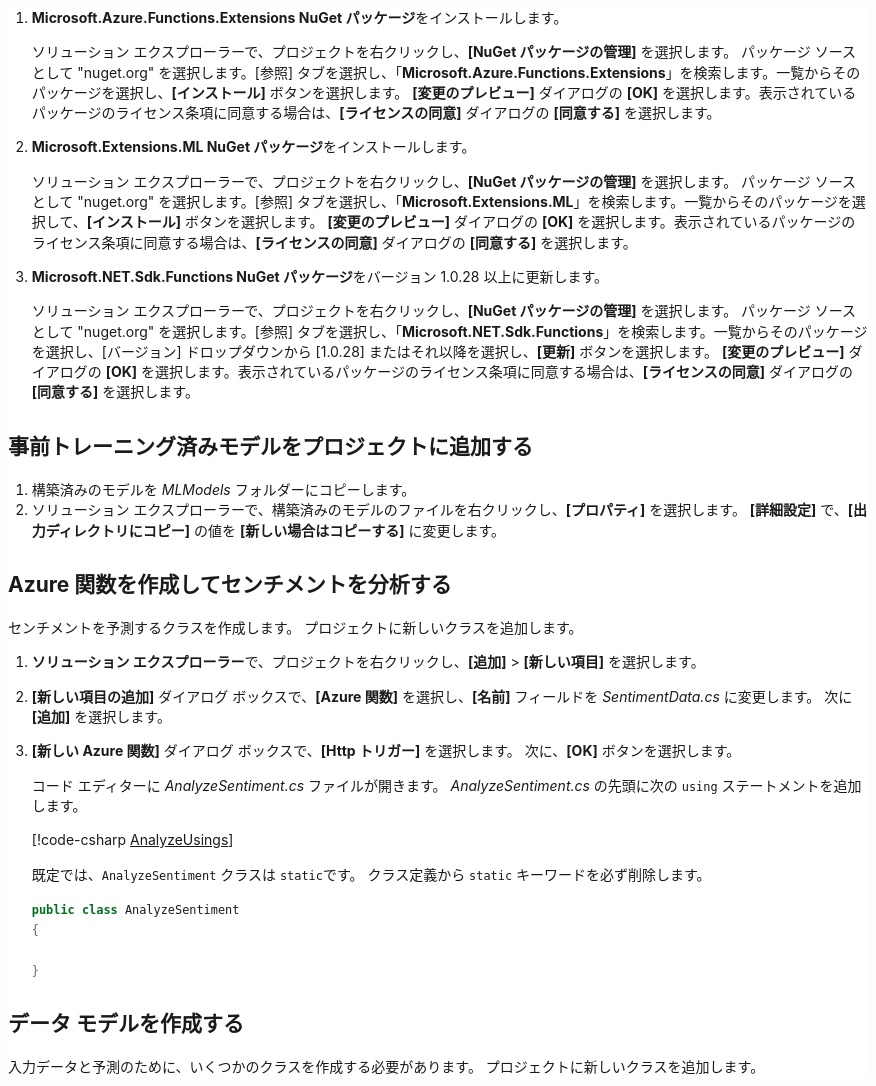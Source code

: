1. **Microsoft.Azure.Functions.Extensions NuGet パッケージ**をインストールします。

    ソリューション エクスプローラーで、プロジェクトを右クリックし、**[NuGet パッケージの管理]** を選択します。 パッケージ ソースとして "nuget.org" を選択します。[参照] タブを選択し、「**Microsoft.Azure.Functions.Extensions**」を検索します。一覧からそのパッケージを選択し、**[インストール]** ボタンを選択します。 **[変更のプレビュー]** ダイアログの **[OK]** を選択します。表示されているパッケージのライセンス条項に同意する場合は、**[ライセンスの同意]** ダイアログの **[同意する]** を選択します。

1. **Microsoft.Extensions.ML NuGet パッケージ**をインストールします。

    ソリューション エクスプローラーで、プロジェクトを右クリックし、**[NuGet パッケージの管理]** を選択します。 パッケージ ソースとして "nuget.org" を選択します。[参照] タブを選択し、「**Microsoft.Extensions.ML**」を検索します。一覧からそのパッケージを選択して、**[インストール]** ボタンを選択します。 **[変更のプレビュー]** ダイアログの **[OK]** を選択します。表示されているパッケージのライセンス条項に同意する場合は、**[ライセンスの同意]** ダイアログの **[同意する]** を選択します。

1. **Microsoft.NET.Sdk.Functions NuGet パッケージ**をバージョン 1.0.28 以上に更新します。

    ソリューション エクスプローラーで、プロジェクトを右クリックし、**[NuGet パッケージの管理]** を選択します。 パッケージ ソースとして "nuget.org" を選択します。[参照] タブを選択し、「**Microsoft.NET.Sdk.Functions**」を検索します。一覧からそのパッケージを選択し、[バージョン] ドロップダウンから [1.0.28] またはそれ以降を選択し、**[更新]** ボタンを選択します。 **[変更のプレビュー]** ダイアログの **[OK]** を選択します。表示されているパッケージのライセンス条項に同意する場合は、**[ライセンスの同意]** ダイアログの **[同意する]** を選択します。

## <a name="add-pre-trained-model-to-project"></a>事前トレーニング済みモデルをプロジェクトに追加する

1. 構築済みのモデルを *MLModels* フォルダーにコピーします。
1. ソリューション エクスプローラーで、構築済みのモデルのファイルを右クリックし、**[プロパティ]** を選択します。 **[詳細設定]** で、**[出力ディレクトリにコピー]** の値を **[新しい場合はコピーする]** に変更します。

## <a name="create-azure-function-to-analyze-sentiment"></a>Azure 関数を作成してセンチメントを分析する

センチメントを予測するクラスを作成します。 プロジェクトに新しいクラスを追加します。

1. **ソリューション エクスプローラー**で、プロジェクトを右クリックし、**[追加]** > **[新しい項目]** を選択します。

1. **[新しい項目の追加]** ダイアログ ボックスで、**[Azure 関数]** を選択し、**[名前]** フィールドを *SentimentData.cs* に変更します。 次に **[追加]** を選択します。

1. **[新しい Azure 関数]** ダイアログ ボックスで、**[Http トリガー]** を選択します。 次に、**[OK]** ボタンを選択します。

    コード エディターに *AnalyzeSentiment.cs* ファイルが開きます。 *AnalyzeSentiment.cs* の先頭に次の `using` ステートメントを追加します。

    [!code-csharp [AnalyzeUsings](~/machinelearning-samples/samples/csharp/end-to-end-apps/ScalableMLModelOnAzureFunction/SentimentAnalysisFunctionsApp/AnalyzeSentiment.cs#L1-L11)]

    既定では、`AnalyzeSentiment` クラスは `static`です。 クラス定義から `static` キーワードを必ず削除します。

    ```csharp
    public class AnalyzeSentiment
    {
    
    }
    ```

## <a name="create-data-models"></a>データ モデルを作成する

入力データと予測のために、いくつかのクラスを作成する必要があります。 プロジェクトに新しいクラスを追加します。
